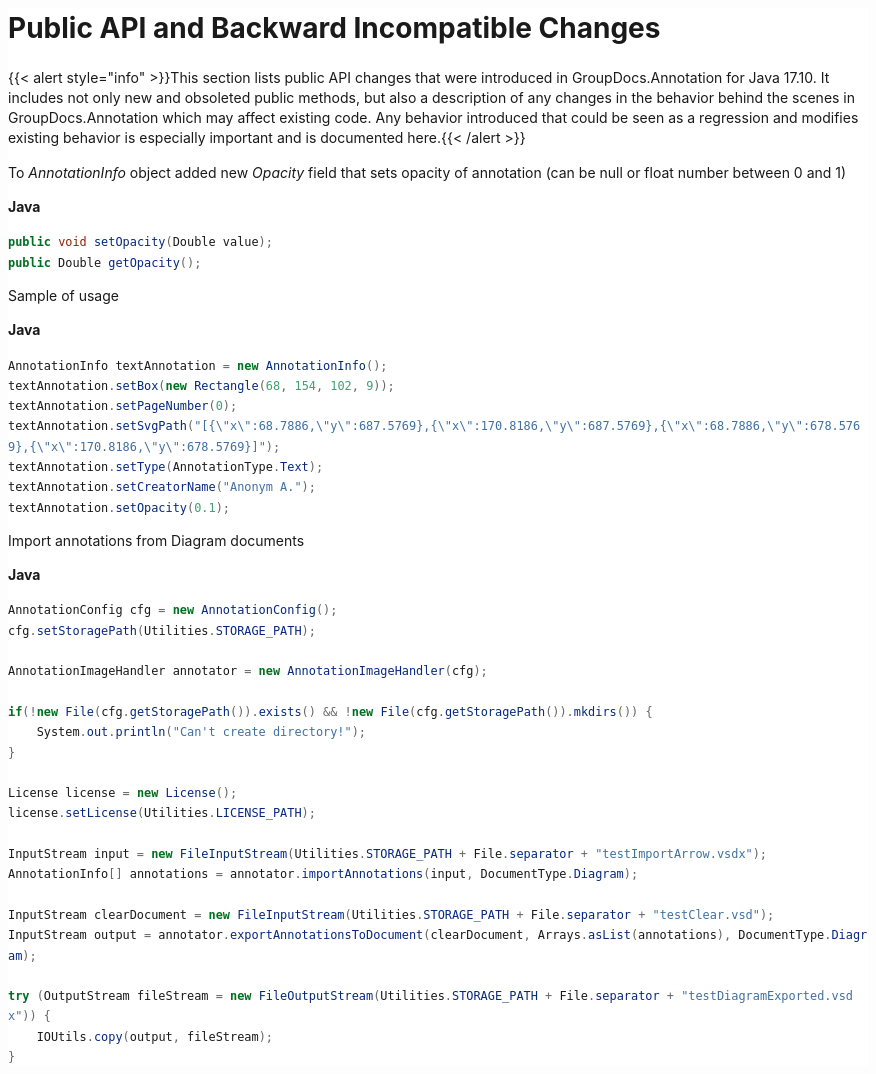 # Public API and Backward Incompatible Changes

{{< alert style="info" >}}This section lists public API changes that were introduced in GroupDocs.Annotation for Java 17.10. It includes not only new and obsoleted public methods, but also a description of any changes in the behavior behind the scenes in GroupDocs.Annotation which may affect existing code. Any behavior introduced that could be seen as a regression and modifies existing behavior is especially important and is documented here.{{< /alert >}}

To *AnnotationInfo* object added new *Opacity* field that sets opacity of annotation (can be null or float number between 0 and 1)

**Java**

```csharp
public void setOpacity(Double value);
public Double getOpacity();
```

Sample of usage

**Java**

```csharp
AnnotationInfo textAnnotation = new AnnotationInfo();
textAnnotation.setBox(new Rectangle(68, 154, 102, 9));
textAnnotation.setPageNumber(0);
textAnnotation.setSvgPath("[{\"x\":68.7886,\"y\":687.5769},{\"x\":170.8186,\"y\":687.5769},{\"x\":68.7886,\"y\":678.5769},{\"x\":170.8186,\"y\":678.5769}]");
textAnnotation.setType(AnnotationType.Text);
textAnnotation.setCreatorName("Anonym A.");
textAnnotation.setOpacity(0.1);
```

Import annotations from Diagram documents

**Java**

```csharp
AnnotationConfig cfg = new AnnotationConfig();
cfg.setStoragePath(Utilities.STORAGE_PATH);
 
AnnotationImageHandler annotator = new AnnotationImageHandler(cfg);
 
if(!new File(cfg.getStoragePath()).exists() && !new File(cfg.getStoragePath()).mkdirs()) {
    System.out.println("Can't create directory!");
}
     
License license = new License();
license.setLicense(Utilities.LICENSE_PATH);
 
InputStream input = new FileInputStream(Utilities.STORAGE_PATH + File.separator + "testImportArrow.vsdx");
AnnotationInfo[] annotations = annotator.importAnnotations(input, DocumentType.Diagram);
 
InputStream clearDocument = new FileInputStream(Utilities.STORAGE_PATH + File.separator + "testClear.vsd");
InputStream output = annotator.exportAnnotationsToDocument(clearDocument, Arrays.asList(annotations), DocumentType.Diagram);
 
try (OutputStream fileStream = new FileOutputStream(Utilities.STORAGE_PATH + File.separator + "testDiagramExported.vsdx")) {
    IOUtils.copy(output, fileStream);
}
```
